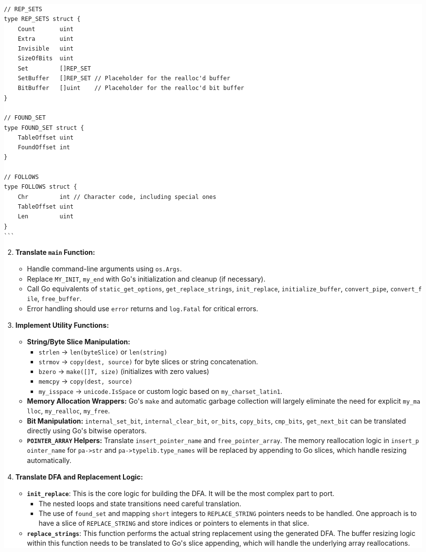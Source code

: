     // REP_SETS
    type REP_SETS struct {
        Count       uint
        Extra       uint
        Invisible   uint
        SizeOfBits  uint
        Set         []REP_SET
        SetBuffer   []REP_SET // Placeholder for the realloc'd buffer
        BitBuffer   []uint    // Placeholder for the realloc'd bit buffer
    }

    // FOUND_SET
    type FOUND_SET struct {
        TableOffset uint
        FoundOffset int
    }

    // FOLLOWS
    type FOLLOWS struct {
        Chr         int // Character code, including special ones
        TableOffset uint
        Len         uint
    }
    ```

2.  **Translate `main` Function:**
    * Handle command-line arguments using `os.Args`.
    * Replace `MY_INIT`, `my_end` with Go's initialization and cleanup (if necessary).
    * Call Go equivalents of `static_get_options`, `get_replace_strings`, `init_replace`, `initialize_buffer`, `convert_pipe`, `convert_file`, `free_buffer`.
    * Error handling should use `error` returns and `log.Fatal` for critical errors.

3.  **Implement Utility Functions:**
    * **String/Byte Slice Manipulation:**
        * `strlen` -> `len(byteSlice)` or `len(string)`
        * `strmov` -> `copy(dest, source)` for byte slices or string concatenation.
        * `bzero` -> `make([]T, size)` (initializes with zero values)
        * `memcpy` -> `copy(dest, source)`
        * `my_isspace` -> `unicode.IsSpace` or custom logic based on `my_charset_latin1`.
    * **Memory Allocation Wrappers:** Go's `make` and automatic garbage collection will largely eliminate the need for explicit `my_malloc`, `my_realloc`, `my_free`.
    * **Bit Manipulation:** `internal_set_bit`, `internal_clear_bit`, `or_bits`, `copy_bits`, `cmp_bits`, `get_next_bit` can be translated directly using Go's bitwise operators.
    * **`POINTER_ARRAY` Helpers:** Translate `insert_pointer_name` and `free_pointer_array`. The memory reallocation logic in `insert_pointer_name` for `pa->str` and `pa->typelib.type_names` will be replaced by appending to Go slices, which handle resizing automatically.

4.  **Translate DFA and Replacement Logic:**
    * **`init_replace`**: This is the core logic for building the DFA. It will be the most complex part to port.
        * The nested loops and state transitions need careful translation.
        * The use of `found_set` and mapping `short` integers to `REPLACE_STRING` pointers needs to be handled. One approach is to have a slice of `REPLACE_STRING` and store indices or pointers to elements in that slice.
    * **`replace_strings`**: This function performs the actual string replacement using the generated DFA. The buffer resizing logic within this function needs to be translated to Go's slice appending, which will handle the underlying array reallocations.
